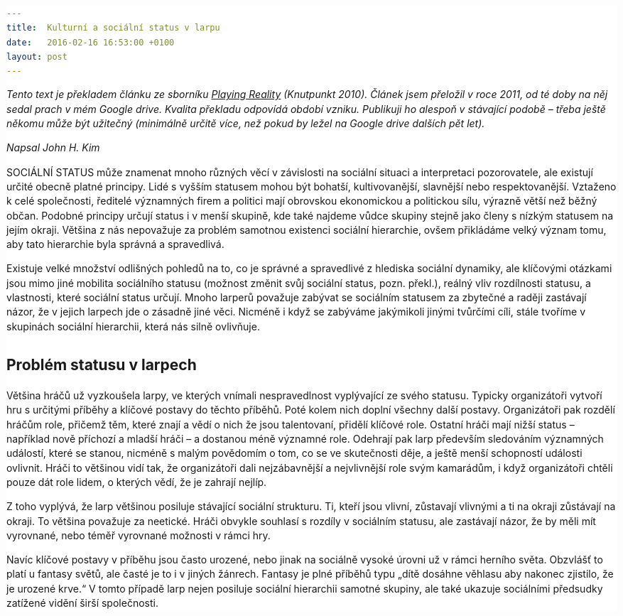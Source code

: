 ```yaml
---
title:  Kulturní a sociální status v larpu
date:   2016-02-16 16:53:00 +0100
layout: post
---
```


_Tento text je překladem článku ze sborníku [Playing Reality](http://nordiclarp.org/w/images/9/97/2010-Playing.Reality.pdf) (Knutpunkt 2010). Článek jsem přeložil v roce 2011, od té doby na něj sedal prach v mém Google drive. Kvalita překladu odpovídá období vzniku. Publikuji ho alespoň v stávající podobě – třeba ještě někomu může být užitečný (minimálně určitě více, než pokud by ležel na Google drive dalších pět let)._

_Napsal John H. Kim_

SOCIÁLNÍ STATUS může znamenat mnoho různých věcí v závislosti na sociální situaci a interpretaci pozorovatele, ale existují určité obecně platné principy. Lidé s vyšším statusem mohou být bohatší, kultivovanější, slavnější nebo respektovanější. Vztaženo k celé společnosti, ředitelé významných firem a politici mají obrovskou ekonomickou a politickou sílu, výrazně větší než běžný občan. Podobné principy určují status i v menší skupině, kde také najdeme vůdce skupiny stejně jako členy s nízkým statusem na jejím okraji. Většina z nás nepovažuje za problém samotnou existenci sociální hierarchie, ovšem přikládáme velký význam tomu, aby tato hierarchie byla správná a spravedlivá.

Existuje velké množství odlišných pohledů na to, co je správné a spravedlivé z hlediska sociální dynamiky, ale klíčovými otázkami jsou mimo jiné mobilita sociálního statusu (možnost změnit svůj sociální status, pozn. překl.), reálný vliv rozdílnosti statusu, a vlastnosti, které sociální status určují. Mnoho larperů považuje zabývat se sociálním statusem za zbytečné a raději zastávají názor, že v jejich larpech jde o zásadně jiné věci. Nicméně i když se zabýváme jakýmikoli jinými tvůrčími cíli, stále tvoříme v skupinách sociální hierarchii, která nás silně ovlivňuje.

## Problém statusu v larpech

Většina hráčů už vyzkoušela larpy, ve kterých vnímali nespravedlnost vyplývající ze svého statusu. Typicky organizátoři vytvoří hru s určitými příběhy a klíčové postavy do těchto příběhů. Poté kolem nich doplní všechny další postavy. Organizátoři pak rozdělí hráčům role, přičemž těm, které znají a vědí o nich že jsou talentovaní, přidělí klíčové role. Ostatní hráči mají nižší status – například nově příchozí a mladší hráči – a dostanou méně významné role. Odehrají pak larp především sledováním významných událostí, které se stanou, nicméně s malým povědomím o tom, co se ve skutečnosti děje, a ještě menší schopností události ovlivnit. Hráči to většinou vidí tak, že organizátoři dali nejzábavnější a nejvlivnější role svým kamarádům, i když organizátoři chtěli pouze dát role lidem, o kterých vědí, že je zahrají nejlíp.

Z toho vyplývá, že larp většinou posiluje stávající sociální strukturu. Ti, kteří jsou vlivní, zůstavají vlivnými a ti na okraji zůstávají na okraji. To většina považuje za neetické. Hráči obvykle souhlasí s rozdíly v sociálním statusu, ale zastávají názor, že by měli mít vyrovnané, nebo téměř vyrovnané možnosti v rámci hry.

Navíc klíčové postavy v příběhu jsou často urozené, nebo jinak na sociálně vysoké úrovni už v rámci herního světa. Obzvlášť to platí u fantasy světů, ale časté je to i v jiných žánrech. Fantasy je plné příběhů typu „dítě dosáhne věhlasu aby nakonec zjistilo, že je urozené krve.“ V tomto případě larp nejen posiluje sociální hierarchii samotné skupiny, ale také ukazuje sociálními předsudky zatížené vidění širší společnosti.
